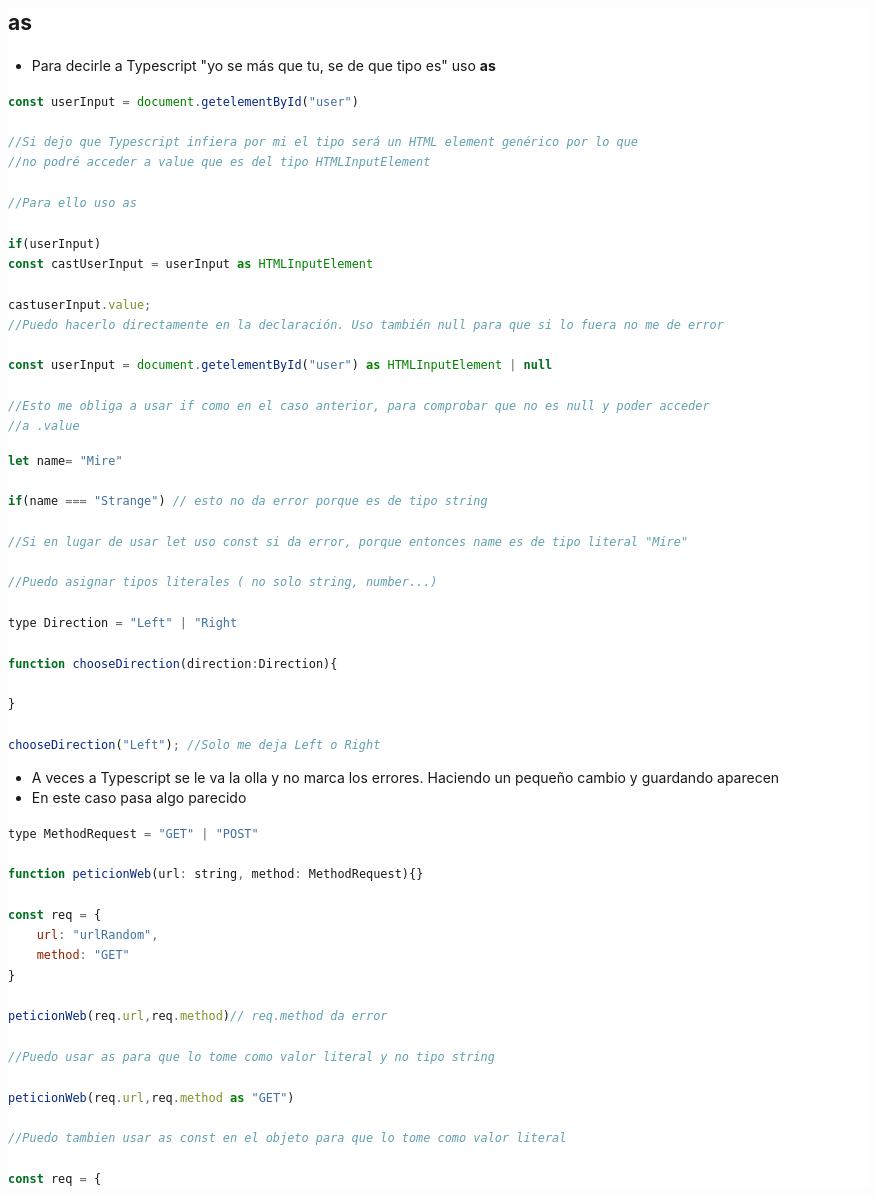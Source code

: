 ## as

- Para decirle a Typescript "yo se más que tu, se de que tipo es" uso **as**

~~~js
const userInput = document.getelementById("user")

//Si dejo que Typescript infiera por mi el tipo será un HTML element genérico por lo que
//no podré acceder a value que es del tipo HTMLInputElement

//Para ello uso as

if(userInput)
const castUserInput = userInput as HTMLInputElement

castuserInput.value;
//Puedo hacerlo directamente en la declaración. Uso también null para que si lo fuera no me de error

const userInput = document.getelementById("user") as HTMLInputElement | null

//Esto me obliga a usar if como en el caso anterior, para comprobar que no es null y poder acceder 
//a .value
~~~

~~~js
let name= "Mire"

if(name === "Strange") // esto no da error porque es de tipo string

//Si en lugar de usar let uso const si da error, porque entonces name es de tipo literal "Mire"

//Puedo asignar tipos literales ( no solo string, number...)

type Direction = "Left" | "Right

function chooseDirection(direction:Direction){

}

chooseDirection("Left"); //Solo me deja Left o Right
~~~

- A veces a Typescript se le va la olla y no marca los errores. Haciendo un pequeño cambio y guardando aparecen
- En este caso pasa algo parecido

~~~js
type MethodRequest = "GET" | "POST"

function peticionWeb(url: string, method: MethodRequest){}

const req = {
    url: "urlRandom",
    method: "GET" 
}

peticionWeb(req.url,req.method)// req.method da error

//Puedo usar as para que lo tome como valor literal y no tipo string

peticionWeb(req.url,req.method as "GET")

//Puedo tambien usar as const en el objeto para que lo tome como valor literal

const req = {
~~~